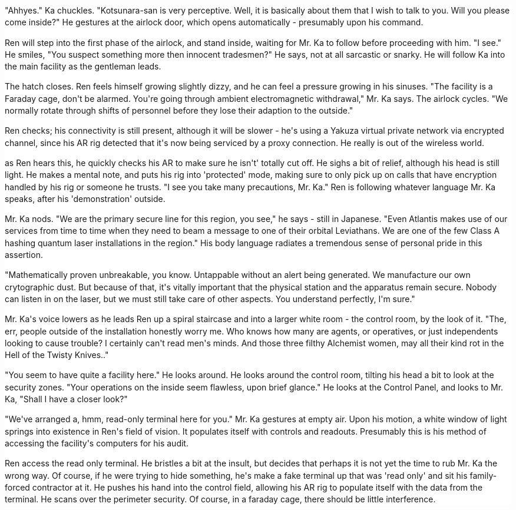 "Ahhyes." Ka chuckles. "Kotsunara-san is very perceptive. Well, it is basically about them that I wish to talk to you. Will you please come inside?" He gestures at the airlock door, which opens automatically - presumably upon his command.

Ren will step into the first phase of the airlock, and stand inside, waiting for Mr. Ka to follow before proceeding with him. "I see." He smiles, "You suspect something more then innocent tradesmen?" He says, not at all sarcastic or snarky. He will follow Ka into the main facility as the gentleman leads.

The hatch closes. Ren feels himself growing slightly dizzy, and he can feel a pressure growing in his sinuses. "The facility is a Faraday cage, don't be alarmed. You're going through ambient electromagnetic withdrawal," Mr. Ka says. The airlock cycles. "We normally rotate through shifts of personnel before they lose their adaption to the outside."

Ren checks; his connectivity is still present, although it will be slower - he's using a Yakuza virtual private network via encrypted channel, since his AR rig detected that it's now being serviced by a proxy connection. He really is out of the wireless world.

as Ren hears this, he quickly checks his AR to make sure he isn't' totally cut off. He sighs a bit of relief, although his head is still light. He makes a mental note, and puts his rig into 'protected' mode, making sure to only pick up on calls that have encryption handled by his rig or someone he trusts. "I see you take many precautions, Mr. Ka." Ren is following whatever language Mr. Ka speaks, after his 'demonstration' outside.

Mr. Ka nods. "We are the primary secure line for this region, you see," he says - still in Japanese. "Even Atlantis makes use of our services from time to time when they need to beam a message to one of their orbital Leviathans. We are one of the few Class A hashing quantum laser installations in the region." His body language radiates a tremendous sense of personal pride in this assertion.

"Mathematically proven unbreakable, you know. Untappable without an alert being generated. We manufacture our own crytographic dust. But because of that, it's vitally important that the physical station and the apparatus remain secure. Nobody can listen in on the laser, but we must still take care of other aspects. You understand perfectly, I'm sure."

Mr. Ka's voice lowers as he leads Ren up a spiral staircase and into a larger white room - the control room, by the look of it. "The, err, people outside of the installation honestly worry me. Who knows how many are agents, or operatives, or just independents looking to cause trouble? I certainly can't read men's minds. And those three filthy Alchemist women, may all their kind rot in the Hell of the Twisty Knives.."

"You seem to have quite a facility here." He looks around. He looks around the control room, tilting his head a bit to look at the security zones. "Your operations on the inside seem flawless, upon brief glance." He looks at the Control Panel, and looks to Mr. Ka, "Shall I have a closer look?"

"We've arranged a, hmm, read-only terminal here for you." Mr. Ka gestures at empty air. Upon his motion, a white window of light springs into existence in Ren's field of vision. It populates itself with controls and readouts. Presumably this is his method of accessing the facility's computers for his audit.

Ren access the read only terminal. He bristles a bit at the insult, but decides that perhaps it is not yet the time to rub Mr. Ka the wrong way. Of course, if he were trying to hide something, he's make a fake terminal up that was 'read only' and sit his family-forced contractor at it. He pushes his hand into the control field, allowing his AR rig to populate itself with the data from the terminal. He scans over the perimeter security. Of course, in a faraday cage, there should be little interference.
